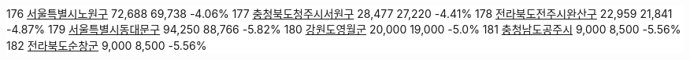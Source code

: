   <tr class="item">
    <td>176</td>
    <td><a href="/apt/서울특별시노원구">서울특별시노원구</a></td>
    <td>72,688</td>
    <td>69,738</td>
    <td>-4.06%</td>
  </tr>

  <tr class="item">
    <td>177</td>
    <td><a href="/apt/충청북도청주시서원구">충청북도청주시서원구</a></td>
    <td>28,477</td>
    <td>27,220</td>
    <td>-4.41%</td>
  </tr>

  <tr class="item">
    <td>178</td>
    <td><a href="/apt/전라북도전주시완산구">전라북도전주시완산구</a></td>
    <td>22,959</td>
    <td>21,841</td>
    <td>-4.87%</td>
  </tr>

  <tr class="item">
    <td>179</td>
    <td><a href="/apt/서울특별시동대문구">서울특별시동대문구</a></td>
    <td>94,250</td>
    <td>88,766</td>
    <td>-5.82%</td>
  </tr>

  <tr class="item">
    <td>180</td>
    <td><a href="/apt/강원도영월군">강원도영월군</a></td>
    <td>20,000</td>
    <td>19,000</td>
    <td>-5.0%</td>
  </tr>

  <tr class="item">
    <td>181</td>
    <td><a href="/apt/충청남도공주시">충청남도공주시</a></td>
    <td>9,000</td>
    <td>8,500</td>
    <td>-5.56%</td>
  </tr>

  <tr class="item">
    <td>182</td>
    <td><a href="/apt/전라북도순창군">전라북도순창군</a></td>
    <td>9,000</td>
    <td>8,500</td>
    <td>-5.56%</td>
  </tr>
